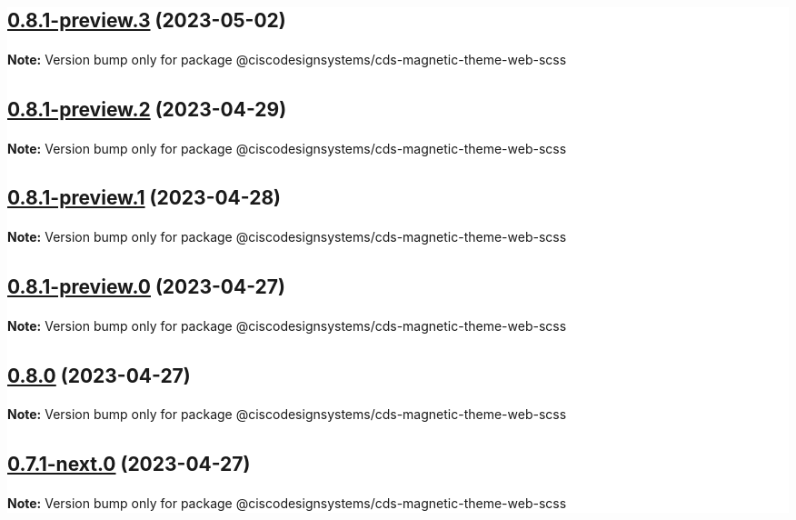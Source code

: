 


## [0.8.1-preview.3](https://github.com/ciscodesignsystems/magnetic-common-design-system/compare/v0.8.0...v0.8.1-preview.3) (2023-05-02)

**Note:** Version bump only for package @ciscodesignsystems/cds-magnetic-theme-web-scss





## [0.8.1-preview.2](https://github.com/ciscodesignsystems/magnetic-common-design-system/compare/v0.8.0...v0.8.1-preview.2) (2023-04-29)

**Note:** Version bump only for package @ciscodesignsystems/cds-magnetic-theme-web-scss





## [0.8.1-preview.1](https://github.com/ciscodesignsystems/magnetic-common-design-system/compare/v0.8.0...v0.8.1-preview.1) (2023-04-28)

**Note:** Version bump only for package @ciscodesignsystems/cds-magnetic-theme-web-scss





## [0.8.1-preview.0](https://github.com/ciscodesignsystems/magnetic-common-design-system/compare/v0.8.0...v0.8.1-preview.0) (2023-04-27)

**Note:** Version bump only for package @ciscodesignsystems/cds-magnetic-theme-web-scss





## [0.8.0](https://github.com/ciscodesignsystems/magnetic-common-design-system/compare/v0.7.0...v0.8.0) (2023-04-27)

**Note:** Version bump only for package @ciscodesignsystems/cds-magnetic-theme-web-scss





## [0.7.1-next.0](https://github.com/ciscodesignsystems/magnetic-common-design-system/compare/v0.7.0...v0.7.1-next.0) (2023-04-27)

**Note:** Version bump only for package @ciscodesignsystems/cds-magnetic-theme-web-scss




